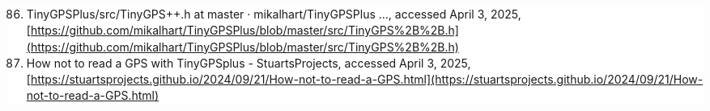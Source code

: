 86. TinyGPSPlus/src/TinyGPS++.h at master · mikalhart/TinyGPSPlus ..., accessed April 3, 2025, [https://github.com/mikalhart/TinyGPSPlus/blob/master/src/TinyGPS%2B%2B.h](https://github.com/mikalhart/TinyGPSPlus/blob/master/src/TinyGPS%2B%2B.h)  
87. How not to read a GPS with TinyGPSplus \- StuartsProjects, accessed April 3, 2025, [https://stuartsprojects.github.io/2024/09/21/How-not-to-read-a-GPS.html](https://stuartsprojects.github.io/2024/09/21/How-not-to-read-a-GPS.html)
